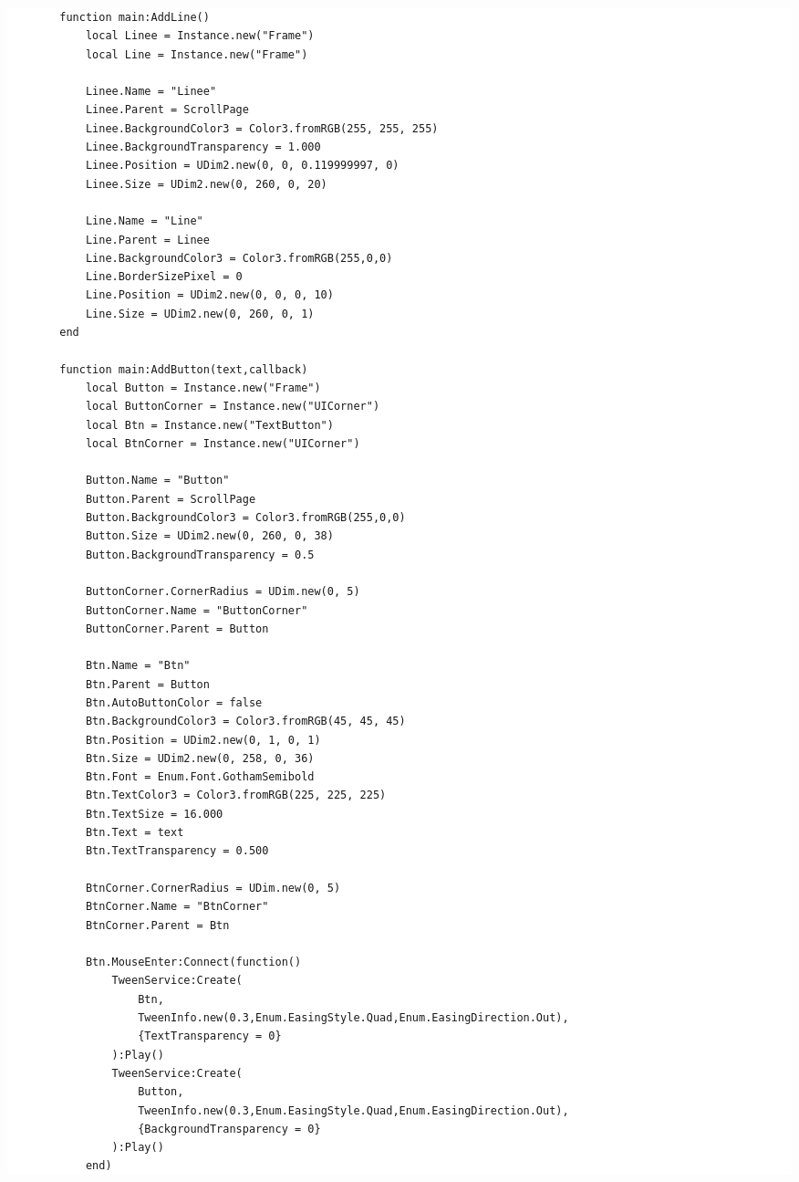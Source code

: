             function main:AddLine()
                local Linee = Instance.new("Frame")
                local Line = Instance.new("Frame")
                
                Linee.Name = "Linee"
                Linee.Parent = ScrollPage
                Linee.BackgroundColor3 = Color3.fromRGB(255, 255, 255)
                Linee.BackgroundTransparency = 1.000
                Linee.Position = UDim2.new(0, 0, 0.119999997, 0)
                Linee.Size = UDim2.new(0, 260, 0, 20)
                
                Line.Name = "Line"
                Line.Parent = Linee
                Line.BackgroundColor3 = Color3.fromRGB(255,0,0)
                Line.BorderSizePixel = 0
                Line.Position = UDim2.new(0, 0, 0, 10)
                Line.Size = UDim2.new(0, 260, 0, 1)
            end

            function main:AddButton(text,callback)
                local Button = Instance.new("Frame")
                local ButtonCorner = Instance.new("UICorner")
                local Btn = Instance.new("TextButton")
                local BtnCorner = Instance.new("UICorner")
                
                Button.Name = "Button"
                Button.Parent = ScrollPage
                Button.BackgroundColor3 = Color3.fromRGB(255,0,0)
                Button.Size = UDim2.new(0, 260, 0, 38)
                Button.BackgroundTransparency = 0.5
                
                ButtonCorner.CornerRadius = UDim.new(0, 5)
                ButtonCorner.Name = "ButtonCorner"
                ButtonCorner.Parent = Button
                
                Btn.Name = "Btn"
                Btn.Parent = Button
                Btn.AutoButtonColor = false
                Btn.BackgroundColor3 = Color3.fromRGB(45, 45, 45)
                Btn.Position = UDim2.new(0, 1, 0, 1)
                Btn.Size = UDim2.new(0, 258, 0, 36)
                Btn.Font = Enum.Font.GothamSemibold
                Btn.TextColor3 = Color3.fromRGB(225, 225, 225)
                Btn.TextSize = 16.000
                Btn.Text = text
                Btn.TextTransparency = 0.500
                
                BtnCorner.CornerRadius = UDim.new(0, 5)
                BtnCorner.Name = "BtnCorner"
                BtnCorner.Parent = Btn

                Btn.MouseEnter:Connect(function()
                    TweenService:Create(
                        Btn,
                        TweenInfo.new(0.3,Enum.EasingStyle.Quad,Enum.EasingDirection.Out),
                        {TextTransparency = 0}
                    ):Play()
                    TweenService:Create(
                        Button,
                        TweenInfo.new(0.3,Enum.EasingStyle.Quad,Enum.EasingDirection.Out),
                        {BackgroundTransparency = 0}
                    ):Play()
                end)
